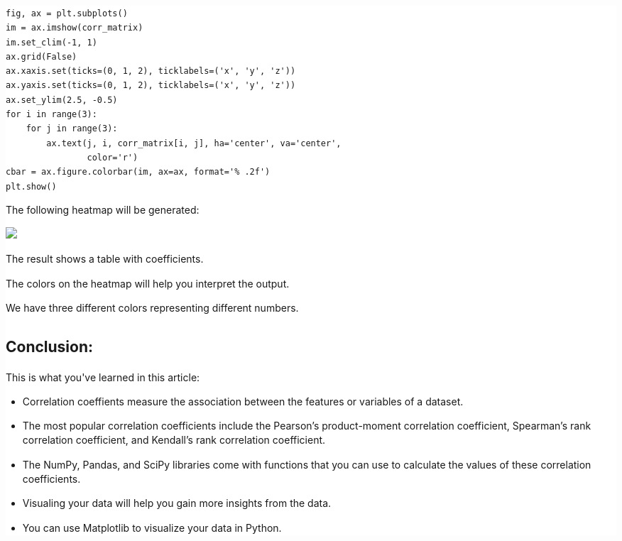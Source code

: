 ```
fig, ax = plt.subplots()
im = ax.imshow(corr_matrix)
im.set_clim(-1, 1)
ax.grid(False)
ax.xaxis.set(ticks=(0, 1, 2), ticklabels=('x', 'y', 'z'))
ax.yaxis.set(ticks=(0, 1, 2), ticklabels=('x', 'y', 'z'))
ax.set_ylim(2.5, -0.5)
for i in range(3):
    for j in range(3):
        ax.text(j, i, corr_matrix[i, j], ha='center', va='center',
                color='r')
cbar = ax.figure.colorbar(im, ax=ax, format='% .2f')
plt.show()
```

The following heatmap will be generated:

![](heatmap.png)

The result shows a table with coefficients. 

The colors on the heatmap will help you interpret the output. 

We have three different colors representing different numbers. 

## Conclusion:

This is what you've learned in this article:

- Correlation coeffients measure the association between the features or variables of a dataset. 

- The most popular correlation coefficients include the Pearson’s product-moment correlation coefficient, Spearman’s rank correlation coefficient, and Kendall’s rank correlation coefficient. 

- The NumPy, Pandas, and SciPy libraries come with functions that you can use to calculate the values of these correlation coefficients. 

- Visualing your data will help you gain more insights from the data. 

- You can use Matplotlib to visualize your data in Python. 
























